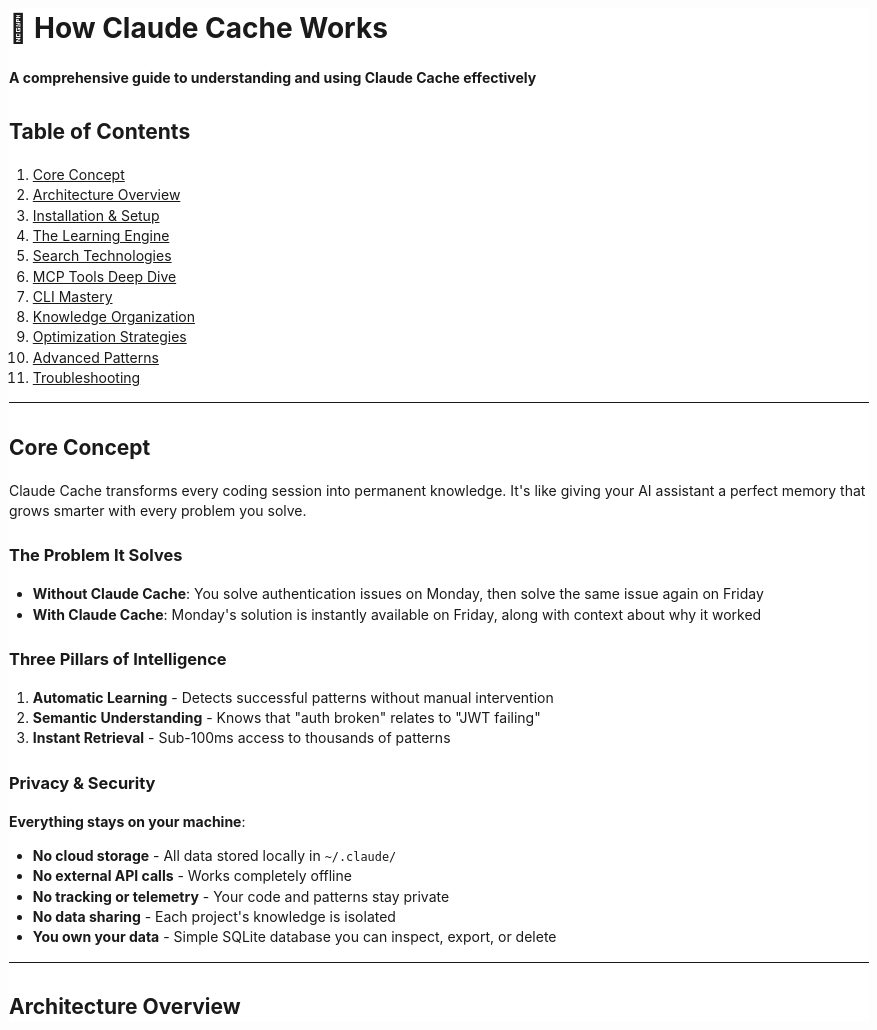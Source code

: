 # 🧠 How Claude Cache Works

**A comprehensive guide to understanding and using Claude Cache effectively**

## Table of Contents
1. [Core Concept](#core-concept)
2. [Architecture Overview](#architecture-overview)
3. [Installation & Setup](#installation--setup)
4. [The Learning Engine](#the-learning-engine)
5. [Search Technologies](#search-technologies)
6. [MCP Tools Deep Dive](#mcp-tools-deep-dive)
7. [CLI Mastery](#cli-mastery)
8. [Knowledge Organization](#knowledge-organization)
9. [Optimization Strategies](#optimization-strategies)
10. [Advanced Patterns](#advanced-patterns)
11. [Troubleshooting](#troubleshooting)

---

## Core Concept

Claude Cache transforms every coding session into permanent knowledge. It's like giving your AI assistant a perfect memory that grows smarter with every problem you solve.

### The Problem It Solves
- **Without Claude Cache**: You solve authentication issues on Monday, then solve the same issue again on Friday
- **With Claude Cache**: Monday's solution is instantly available on Friday, along with context about why it worked

### Three Pillars of Intelligence

1. **Automatic Learning** - Detects successful patterns without manual intervention
2. **Semantic Understanding** - Knows that "auth broken" relates to "JWT failing"
3. **Instant Retrieval** - Sub-100ms access to thousands of patterns

### Privacy & Security

**Everything stays on your machine**:
- **No cloud storage** - All data stored locally in `~/.claude/`
- **No external API calls** - Works completely offline
- **No tracking or telemetry** - Your code and patterns stay private
- **No data sharing** - Each project's knowledge is isolated
- **You own your data** - Simple SQLite database you can inspect, export, or delete

---

## Architecture Overview

